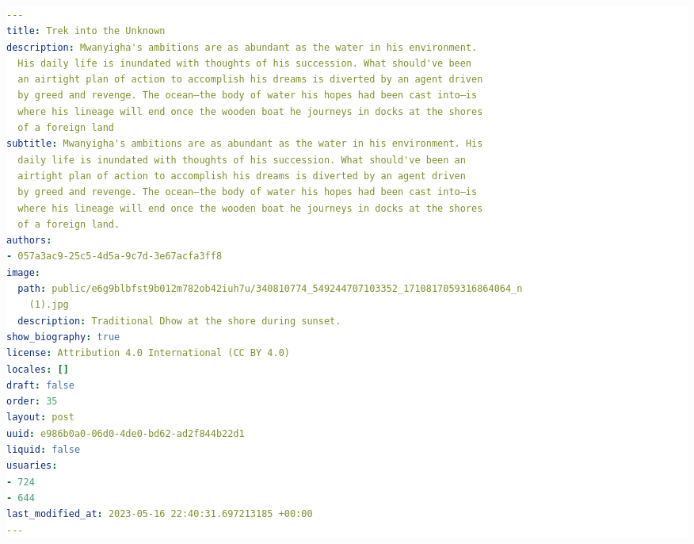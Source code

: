 ```yaml
---
title: Trek into the Unknown
description: Mwanyigha's ambitions are as abundant as the water in his environment.
  His daily life is inundated with thoughts of his succession. What should've been
  an airtight plan of action to accomplish his dreams is diverted by an agent driven
  by greed and revenge. The ocean—the body of water his hopes had been cast into—is
  where his lineage will end once the wooden boat he journeys in docks at the shores
  of a foreign land
subtitle: Mwanyigha's ambitions are as abundant as the water in his environment. His
  daily life is inundated with thoughts of his succession. What should've been an
  airtight plan of action to accomplish his dreams is diverted by an agent driven
  by greed and revenge. The ocean—the body of water his hopes had been cast into—is
  where his lineage will end once the wooden boat he journeys in docks at the shores
  of a foreign land.
authors:
- 057a3ac9-25c5-4d5a-9c7d-3e67acfa3ff8
image:
  path: public/e6g9blbfst9b012m782ob42iuh7u/340810774_549244707103352_1710817059316864064_n
    (1).jpg
  description: Traditional Dhow at the shore during sunset.
show_biography: true
license: Attribution 4.0 International (CC BY 4.0)
locales: []
draft: false
order: 35
layout: post
uuid: e986b0a0-06d0-4de0-bd62-ad2f844b22d1
liquid: false
usuaries:
- 724
- 644
last_modified_at: 2023-05-16 22:40:31.697213185 +00:00
---
```

